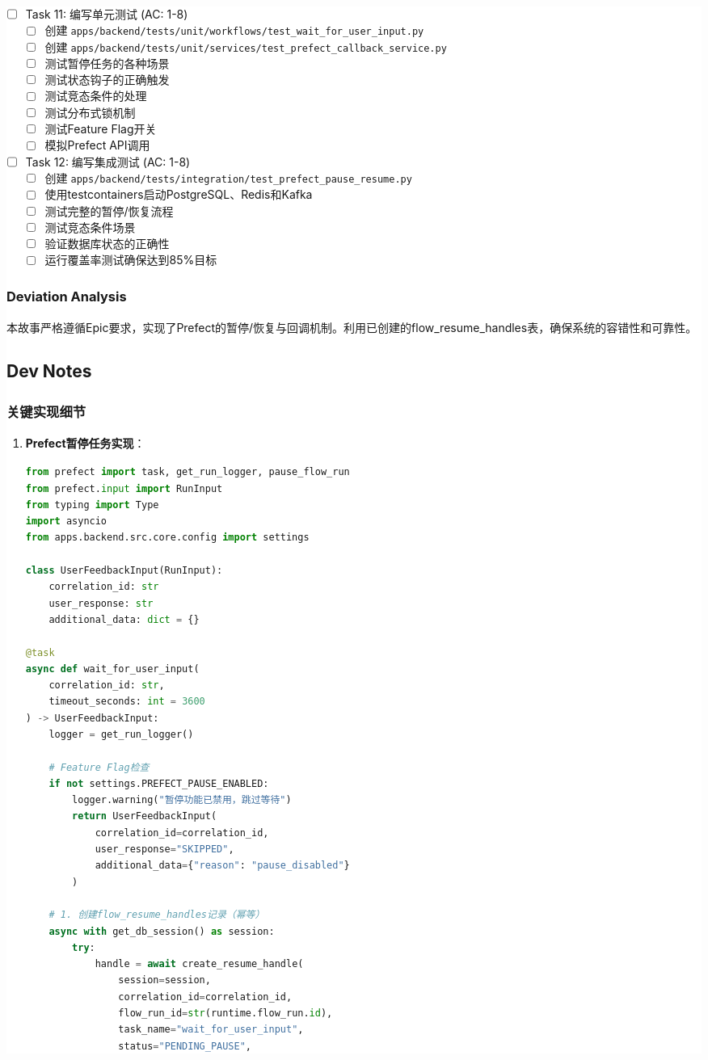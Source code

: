- [ ] Task 11: 编写单元测试 (AC: 1-8)
  - [ ] 创建 `apps/backend/tests/unit/workflows/test_wait_for_user_input.py`
  - [ ] 创建 `apps/backend/tests/unit/services/test_prefect_callback_service.py`
  - [ ] 测试暂停任务的各种场景
  - [ ] 测试状态钩子的正确触发
  - [ ] 测试竞态条件的处理
  - [ ] 测试分布式锁机制
  - [ ] 测试Feature Flag开关
  - [ ] 模拟Prefect API调用

- [ ] Task 12: 编写集成测试 (AC: 1-8)
  - [ ] 创建 `apps/backend/tests/integration/test_prefect_pause_resume.py`
  - [ ] 使用testcontainers启动PostgreSQL、Redis和Kafka
  - [ ] 测试完整的暂停/恢复流程
  - [ ] 测试竞态条件场景
  - [ ] 验证数据库状态的正确性
  - [ ] 运行覆盖率测试确保达到85%目标

### Deviation Analysis
本故事严格遵循Epic要求，实现了Prefect的暂停/恢复与回调机制。利用已创建的flow_resume_handles表，确保系统的容错性和可靠性。

## Dev Notes

### 关键实现细节

1. **Prefect暂停任务实现**：
   ```python
   from prefect import task, get_run_logger, pause_flow_run
   from prefect.input import RunInput
   from typing import Type
   import asyncio
   from apps.backend.src.core.config import settings
   
   class UserFeedbackInput(RunInput):
       correlation_id: str
       user_response: str
       additional_data: dict = {}
   
   @task
   async def wait_for_user_input(
       correlation_id: str, 
       timeout_seconds: int = 3600
   ) -> UserFeedbackInput:
       logger = get_run_logger()
       
       # Feature Flag检查
       if not settings.PREFECT_PAUSE_ENABLED:
           logger.warning("暂停功能已禁用，跳过等待")
           return UserFeedbackInput(
               correlation_id=correlation_id,
               user_response="SKIPPED",
               additional_data={"reason": "pause_disabled"}
           )
       
       # 1. 创建flow_resume_handles记录（幂等）
       async with get_db_session() as session:
           try:
               handle = await create_resume_handle(
                   session=session,
                   correlation_id=correlation_id,
                   flow_run_id=str(runtime.flow_run.id),
                   task_name="wait_for_user_input",
                   status="PENDING_PAUSE",
   ```
